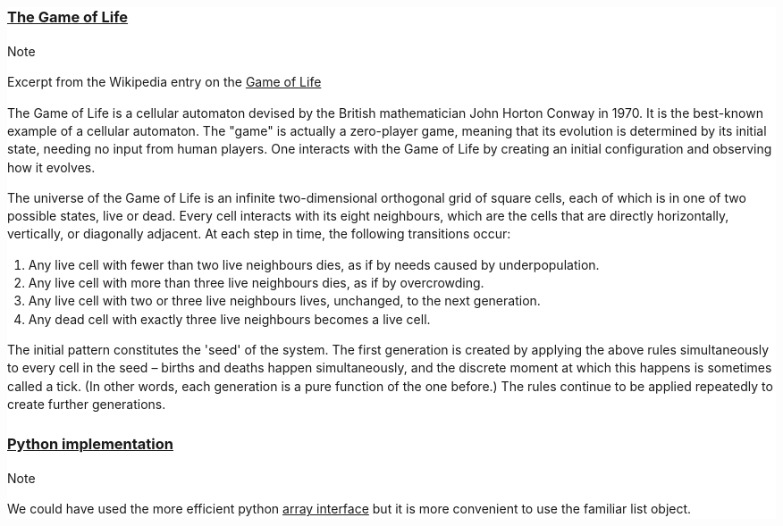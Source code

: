 <div id="the-game-of-life" class="section">

### [The Game of Life](#id4)

<div class="admonition note">

Note

Excerpt from the Wikipedia entry on the [Game of
Life](https://en.wikipedia.org/wiki/Conway%27s_Game_of_Life)

</div>

The Game of Life is a cellular automaton devised by the British
mathematician John Horton Conway in 1970. It is the best-known example
of a cellular automaton. The "game" is actually a zero-player game,
meaning that its evolution is determined by its initial state, needing
no input from human players. One interacts with the Game of Life by
creating an initial configuration and observing how it evolves.

The universe of the Game of Life is an infinite two-dimensional
orthogonal grid of square cells, each of which is in one of two possible
states, live or dead. Every cell interacts with its eight neighbours,
which are the cells that are directly horizontally, vertically, or
diagonally adjacent. At each step in time, the following transitions
occur:

1.  Any live cell with fewer than two live neighbours dies, as if by
    needs caused by underpopulation.
2.  Any live cell with more than three live neighbours dies, as if by
    overcrowding.
3.  Any live cell with two or three live neighbours lives, unchanged, to
    the next generation.
4.  Any dead cell with exactly three live neighbours becomes a live
    cell.

The initial pattern constitutes the 'seed' of the system. The first
generation is created by applying the above rules simultaneously to
every cell in the seed – births and deaths happen simultaneously, and
the discrete moment at which this happens is sometimes called a tick.
(In other words, each generation is a pure function of the one before.)
The rules continue to be applied repeatedly to create further
generations.

</div>

<div id="python-implementation" class="section">

### [Python implementation](#id4)

<div class="admonition note">

Note

We could have used the more efficient python [array
interface](http://docs.python.org/3/library/array.html) but it is more
convenient to use the familiar list object.
